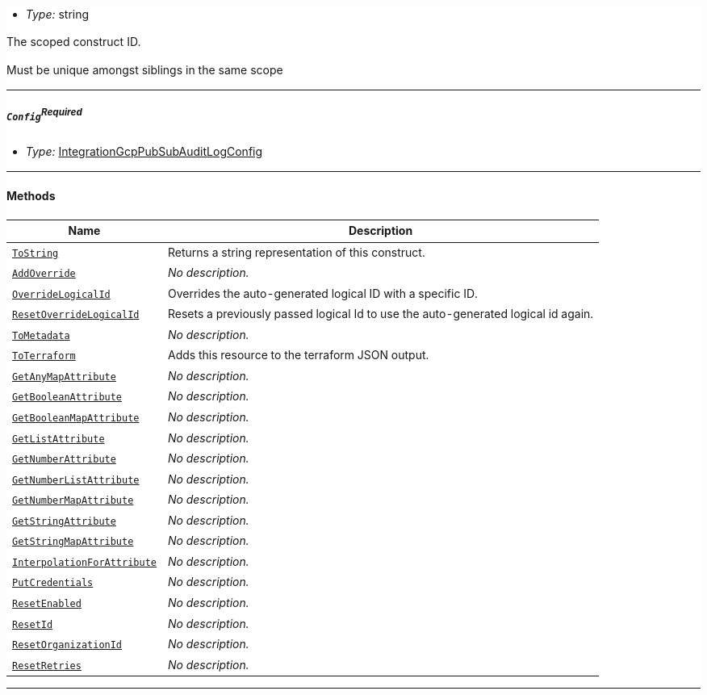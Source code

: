 - *Type:* string

The scoped construct ID.

Must be unique amongst siblings in the same scope

---

##### `Config`<sup>Required</sup> <a name="Config" id="rhizo-co-terraform-provider-lacework.integrationGcpPubSubAuditLog.IntegrationGcpPubSubAuditLog.Initializer.parameter.config"></a>

- *Type:* <a href="#rhizo-co-terraform-provider-lacework.integrationGcpPubSubAuditLog.IntegrationGcpPubSubAuditLogConfig">IntegrationGcpPubSubAuditLogConfig</a>

---

#### Methods <a name="Methods" id="Methods"></a>

| **Name** | **Description** |
| --- | --- |
| <code><a href="#rhizo-co-terraform-provider-lacework.integrationGcpPubSubAuditLog.IntegrationGcpPubSubAuditLog.toString">ToString</a></code> | Returns a string representation of this construct. |
| <code><a href="#rhizo-co-terraform-provider-lacework.integrationGcpPubSubAuditLog.IntegrationGcpPubSubAuditLog.addOverride">AddOverride</a></code> | *No description.* |
| <code><a href="#rhizo-co-terraform-provider-lacework.integrationGcpPubSubAuditLog.IntegrationGcpPubSubAuditLog.overrideLogicalId">OverrideLogicalId</a></code> | Overrides the auto-generated logical ID with a specific ID. |
| <code><a href="#rhizo-co-terraform-provider-lacework.integrationGcpPubSubAuditLog.IntegrationGcpPubSubAuditLog.resetOverrideLogicalId">ResetOverrideLogicalId</a></code> | Resets a previously passed logical Id to use the auto-generated logical id again. |
| <code><a href="#rhizo-co-terraform-provider-lacework.integrationGcpPubSubAuditLog.IntegrationGcpPubSubAuditLog.toMetadata">ToMetadata</a></code> | *No description.* |
| <code><a href="#rhizo-co-terraform-provider-lacework.integrationGcpPubSubAuditLog.IntegrationGcpPubSubAuditLog.toTerraform">ToTerraform</a></code> | Adds this resource to the terraform JSON output. |
| <code><a href="#rhizo-co-terraform-provider-lacework.integrationGcpPubSubAuditLog.IntegrationGcpPubSubAuditLog.getAnyMapAttribute">GetAnyMapAttribute</a></code> | *No description.* |
| <code><a href="#rhizo-co-terraform-provider-lacework.integrationGcpPubSubAuditLog.IntegrationGcpPubSubAuditLog.getBooleanAttribute">GetBooleanAttribute</a></code> | *No description.* |
| <code><a href="#rhizo-co-terraform-provider-lacework.integrationGcpPubSubAuditLog.IntegrationGcpPubSubAuditLog.getBooleanMapAttribute">GetBooleanMapAttribute</a></code> | *No description.* |
| <code><a href="#rhizo-co-terraform-provider-lacework.integrationGcpPubSubAuditLog.IntegrationGcpPubSubAuditLog.getListAttribute">GetListAttribute</a></code> | *No description.* |
| <code><a href="#rhizo-co-terraform-provider-lacework.integrationGcpPubSubAuditLog.IntegrationGcpPubSubAuditLog.getNumberAttribute">GetNumberAttribute</a></code> | *No description.* |
| <code><a href="#rhizo-co-terraform-provider-lacework.integrationGcpPubSubAuditLog.IntegrationGcpPubSubAuditLog.getNumberListAttribute">GetNumberListAttribute</a></code> | *No description.* |
| <code><a href="#rhizo-co-terraform-provider-lacework.integrationGcpPubSubAuditLog.IntegrationGcpPubSubAuditLog.getNumberMapAttribute">GetNumberMapAttribute</a></code> | *No description.* |
| <code><a href="#rhizo-co-terraform-provider-lacework.integrationGcpPubSubAuditLog.IntegrationGcpPubSubAuditLog.getStringAttribute">GetStringAttribute</a></code> | *No description.* |
| <code><a href="#rhizo-co-terraform-provider-lacework.integrationGcpPubSubAuditLog.IntegrationGcpPubSubAuditLog.getStringMapAttribute">GetStringMapAttribute</a></code> | *No description.* |
| <code><a href="#rhizo-co-terraform-provider-lacework.integrationGcpPubSubAuditLog.IntegrationGcpPubSubAuditLog.interpolationForAttribute">InterpolationForAttribute</a></code> | *No description.* |
| <code><a href="#rhizo-co-terraform-provider-lacework.integrationGcpPubSubAuditLog.IntegrationGcpPubSubAuditLog.putCredentials">PutCredentials</a></code> | *No description.* |
| <code><a href="#rhizo-co-terraform-provider-lacework.integrationGcpPubSubAuditLog.IntegrationGcpPubSubAuditLog.resetEnabled">ResetEnabled</a></code> | *No description.* |
| <code><a href="#rhizo-co-terraform-provider-lacework.integrationGcpPubSubAuditLog.IntegrationGcpPubSubAuditLog.resetId">ResetId</a></code> | *No description.* |
| <code><a href="#rhizo-co-terraform-provider-lacework.integrationGcpPubSubAuditLog.IntegrationGcpPubSubAuditLog.resetOrganizationId">ResetOrganizationId</a></code> | *No description.* |
| <code><a href="#rhizo-co-terraform-provider-lacework.integrationGcpPubSubAuditLog.IntegrationGcpPubSubAuditLog.resetRetries">ResetRetries</a></code> | *No description.* |

---
